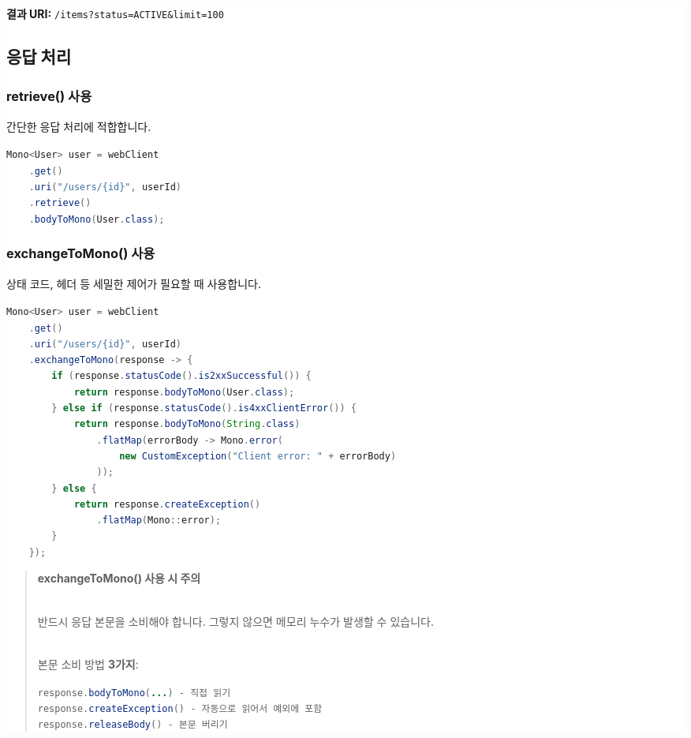 **결과 URI:** `/items?status=ACTIVE&limit=100`

## 응답 처리

### retrieve() 사용

간단한 응답 처리에 적합합니다.

```java
Mono<User> user = webClient
    .get()
    .uri("/users/{id}", userId)
    .retrieve()
    .bodyToMono(User.class);
```

### exchangeToMono() 사용

상태 코드, 헤더 등 세밀한 제어가 필요할 때 사용합니다.

```java
Mono<User> user = webClient
    .get()
    .uri("/users/{id}", userId)
    .exchangeToMono(response -> {
        if (response.statusCode().is2xxSuccessful()) {
            return response.bodyToMono(User.class);
        } else if (response.statusCode().is4xxClientError()) {
            return response.bodyToMono(String.class)
                .flatMap(errorBody -> Mono.error(
                    new CustomException("Client error: " + errorBody)
                ));
        } else {
            return response.createException()
                .flatMap(Mono::error);
        }
    });
```

>
> **exchangeToMono() 사용 시 주의**
>
> \
> 반드시 응답 본문을 소비해야 합니다.
> 그렇지 않으면 메모리 누수가 발생할 수 있습니다.
> 
> \
> 본문 소비 방법 **3가지**:
> ``` java
> response.bodyToMono(...) - 직접 읽기
> response.createException() - 자동으로 읽어서 예외에 포함
> response.releaseBody() - 본문 버리기
> ```
